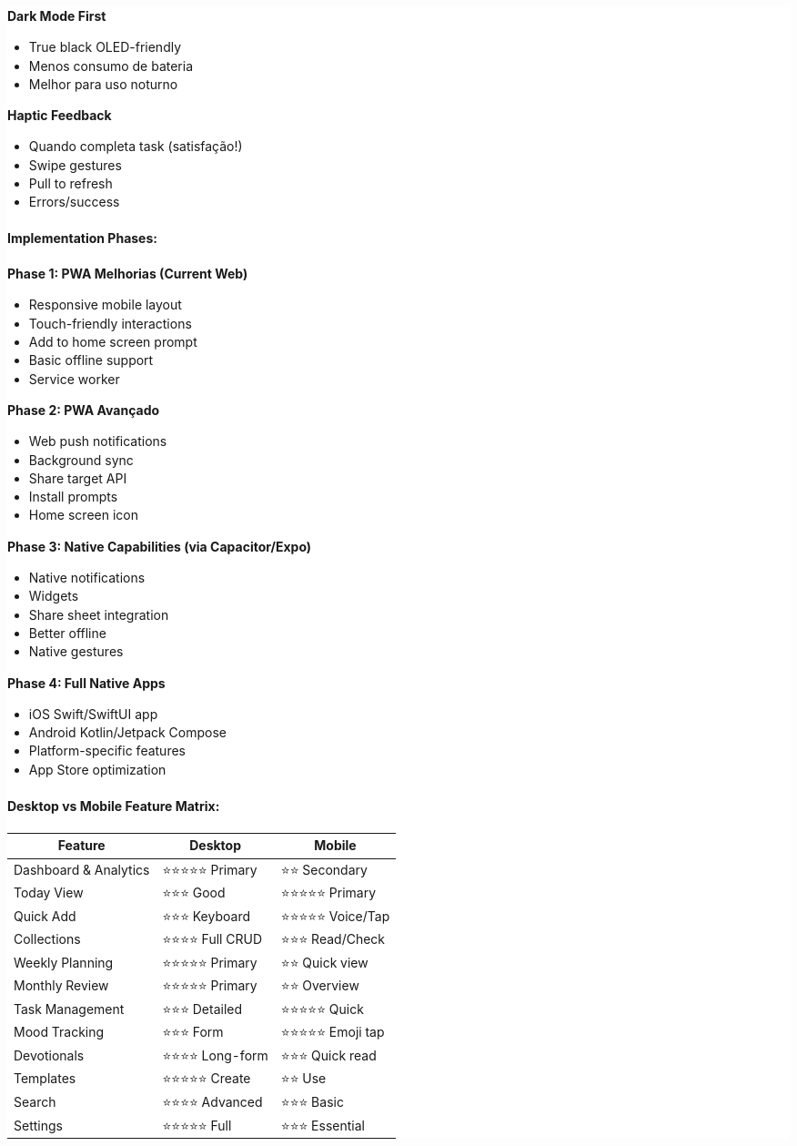**Dark Mode First**
- True black OLED-friendly
- Menos consumo de bateria
- Melhor para uso noturno

**Haptic Feedback**
- Quando completa task (satisfação!)
- Swipe gestures
- Pull to refresh
- Errors/success

#### Implementation Phases:

**Phase 1: PWA Melhorias (Current Web)**
- Responsive mobile layout
- Touch-friendly interactions
- Add to home screen prompt
- Basic offline support
- Service worker

**Phase 2: PWA Avançado**
- Web push notifications
- Background sync
- Share target API
- Install prompts
- Home screen icon

**Phase 3: Native Capabilities (via Capacitor/Expo)**
- Native notifications
- Widgets
- Share sheet integration
- Better offline
- Native gestures

**Phase 4: Full Native Apps**
- iOS Swift/SwiftUI app
- Android Kotlin/Jetpack Compose
- Platform-specific features
- App Store optimization

#### Desktop vs Mobile Feature Matrix:

| Feature | Desktop | Mobile |
|---------|---------|--------|
| Dashboard & Analytics | ⭐⭐⭐⭐⭐ Primary | ⭐⭐ Secondary |
| Today View | ⭐⭐⭐ Good | ⭐⭐⭐⭐⭐ Primary |
| Quick Add | ⭐⭐⭐ Keyboard | ⭐⭐⭐⭐⭐ Voice/Tap |
| Collections | ⭐⭐⭐⭐ Full CRUD | ⭐⭐⭐ Read/Check |
| Weekly Planning | ⭐⭐⭐⭐⭐ Primary | ⭐⭐ Quick view |
| Monthly Review | ⭐⭐⭐⭐⭐ Primary | ⭐⭐ Overview |
| Task Management | ⭐⭐⭐ Detailed | ⭐⭐⭐⭐⭐ Quick |
| Mood Tracking | ⭐⭐⭐ Form | ⭐⭐⭐⭐⭐ Emoji tap |
| Devotionals | ⭐⭐⭐⭐ Long-form | ⭐⭐⭐ Quick read |
| Templates | ⭐⭐⭐⭐⭐ Create | ⭐⭐ Use |
| Search | ⭐⭐⭐⭐ Advanced | ⭐⭐⭐ Basic |
| Settings | ⭐⭐⭐⭐⭐ Full | ⭐⭐⭐ Essential |
